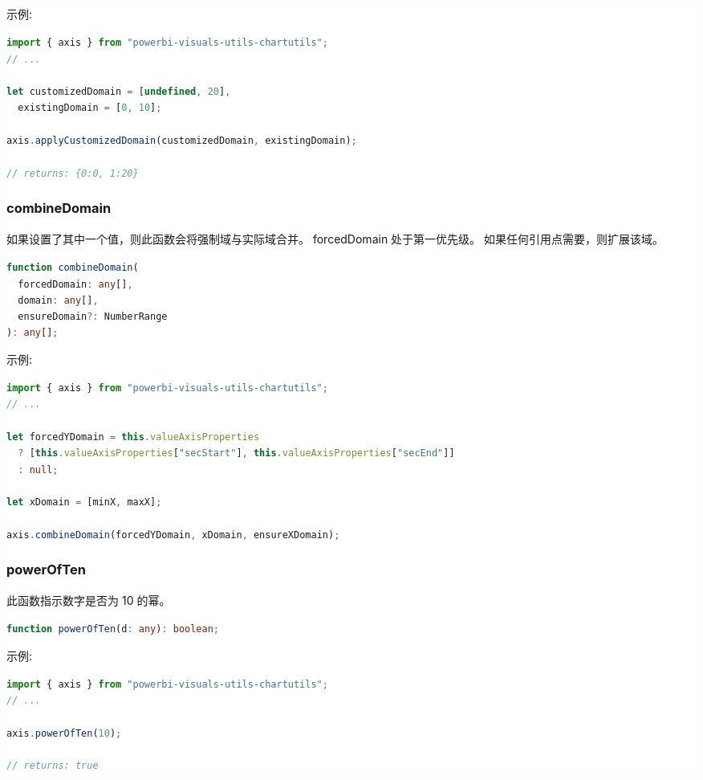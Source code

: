 示例:

```typescript
import { axis } from "powerbi-visuals-utils-chartutils";
// ...

let customizedDomain = [undefined, 20],
  existingDomain = [0, 10];

axis.applyCustomizedDomain(customizedDomain, existingDomain);

// returns: {0:0, 1:20}
```

### <a name="combinedomain"></a>combineDomain

如果设置了其中一个值，则此函数会将强制域与实际域合并。
forcedDomain 处于第一优先级。 如果任何引用点需要，则扩展该域。

```typescript
function combineDomain(
  forcedDomain: any[],
  domain: any[],
  ensureDomain?: NumberRange
): any[];
```

示例:

```typescript
import { axis } from "powerbi-visuals-utils-chartutils";
// ...

let forcedYDomain = this.valueAxisProperties
  ? [this.valueAxisProperties["secStart"], this.valueAxisProperties["secEnd"]]
  : null;

let xDomain = [minX, maxX];

axis.combineDomain(forcedYDomain, xDomain, ensureXDomain);
```

### <a name="poweroften"></a>powerOfTen

此函数指示数字是否为 10 的幂。

```typescript
function powerOfTen(d: any): boolean;
```

示例:

```typescript
import { axis } from "powerbi-visuals-utils-chartutils";
// ...

axis.powerOfTen(10);

// returns: true
```
